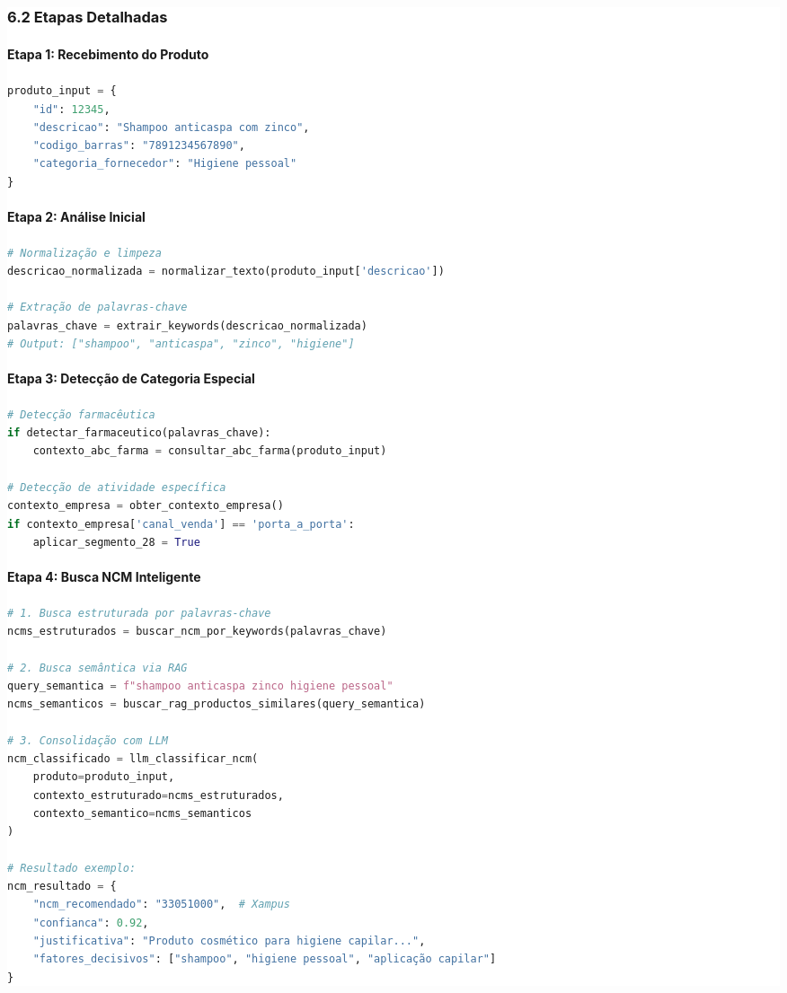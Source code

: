 ### 6.2 Etapas Detalhadas

#### Etapa 1: Recebimento do Produto
```python
produto_input = {
    "id": 12345,
    "descricao": "Shampoo anticaspa com zinco",
    "codigo_barras": "7891234567890",
    "categoria_fornecedor": "Higiene pessoal"
}
```

#### Etapa 2: Análise Inicial
```python
# Normalização e limpeza
descricao_normalizada = normalizar_texto(produto_input['descricao'])

# Extração de palavras-chave
palavras_chave = extrair_keywords(descricao_normalizada)
# Output: ["shampoo", "anticaspa", "zinco", "higiene"]
```

#### Etapa 3: Detecção de Categoria Especial
```python
# Detecção farmacêutica
if detectar_farmaceutico(palavras_chave):
    contexto_abc_farma = consultar_abc_farma(produto_input)
    
# Detecção de atividade específica
contexto_empresa = obter_contexto_empresa()
if contexto_empresa['canal_venda'] == 'porta_a_porta':
    aplicar_segmento_28 = True
```

#### Etapa 4: Busca NCM Inteligente
```python
# 1. Busca estruturada por palavras-chave
ncms_estruturados = buscar_ncm_por_keywords(palavras_chave)

# 2. Busca semântica via RAG
query_semantica = f"shampoo anticaspa zinco higiene pessoal"
ncms_semanticos = buscar_rag_productos_similares(query_semantica)

# 3. Consolidação com LLM
ncm_classificado = llm_classificar_ncm(
    produto=produto_input,
    contexto_estruturado=ncms_estruturados,
    contexto_semantico=ncms_semanticos
)

# Resultado exemplo:
ncm_resultado = {
    "ncm_recomendado": "33051000",  # Xampus
    "confianca": 0.92,
    "justificativa": "Produto cosmético para higiene capilar...",
    "fatores_decisivos": ["shampoo", "higiene pessoal", "aplicação capilar"]
}
```
